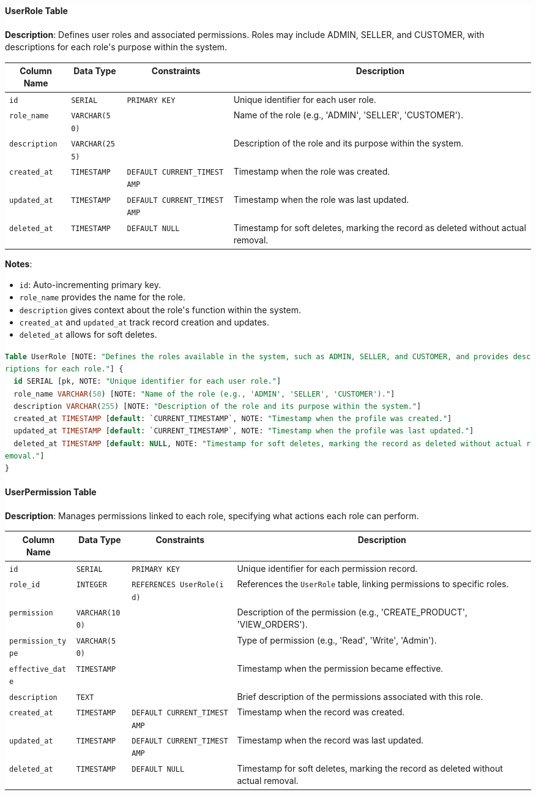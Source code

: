 #### UserRole Table

**Description**: Defines user roles and associated permissions. Roles may include ADMIN, SELLER, and CUSTOMER, with descriptions for each role's purpose within the system.

| Column Name     | Data Type  | Constraints                              | Description                                               |
|-----------------|------------|------------------------------------------|-----------------------------------------------------------|
| `id`            | `SERIAL`   | `PRIMARY KEY`                            | Unique identifier for each user role.                    |
| `role_name`     | `VARCHAR(50)`   |                                          | Name of the role (e.g., 'ADMIN', 'SELLER', 'CUSTOMER').  |
| `description`   | `VARCHAR(255)`   |                                          | Description of the role and its purpose within the system.|
| `created_at`    | `TIMESTAMP`| `DEFAULT CURRENT_TIMESTAMP`              | Timestamp when the role was created.                     |
| `updated_at`    | `TIMESTAMP`| `DEFAULT CURRENT_TIMESTAMP`              | Timestamp when the role was last updated.                |
| `deleted_at`    | `TIMESTAMP`| `DEFAULT NULL`                           | Timestamp for soft deletes, marking the record as deleted without actual removal. |

**Notes**:
- `id`: Auto-incrementing primary key.
- `role_name` provides the name for the role.
- `description` gives context about the role's function within the system.
- `created_at` and `updated_at` track record creation and updates.
- `deleted_at` allows for soft deletes.

```sql
Table UserRole [NOTE: "Defines the roles available in the system, such as ADMIN, SELLER, and CUSTOMER, and provides descriptions for each role."] {
  id SERIAL [pk, NOTE: "Unique identifier for each user role."]
  role_name VARCHAR(50) [NOTE: "Name of the role (e.g., 'ADMIN', 'SELLER', 'CUSTOMER')."]
  description VARCHAR(255) [NOTE: "Description of the role and its purpose within the system."]
  created_at TIMESTAMP [default: `CURRENT_TIMESTAMP`, NOTE: "Timestamp when the profile was created."]
  updated_at TIMESTAMP [default: `CURRENT_TIMESTAMP`, NOTE: "Timestamp when the profile was last updated."]
  deleted_at TIMESTAMP [default: NULL, NOTE: "Timestamp for soft deletes, marking the record as deleted without actual removal."]
}
```


#### UserPermission Table

**Description**: Manages permissions linked to each role, specifying what actions each role can perform.

| Column Name        | Data Type      | Constraints                              | Description                                               |
|--------------------|----------------|------------------------------------------|-----------------------------------------------------------|
| `id`               | `SERIAL`       | `PRIMARY KEY`                            | Unique identifier for each permission record.            |
| `role_id`          | `INTEGER`      | `REFERENCES UserRole(id)`                | References the `UserRole` table, linking permissions to specific roles. |
| `permission`       | `VARCHAR(100)` |                                          | Description of the permission (e.g., 'CREATE_PRODUCT', 'VIEW_ORDERS'). |
| `permission_type`  | `VARCHAR(50)`  |                                          | Type of permission (e.g., 'Read', 'Write', 'Admin').     |
| `effective_date`   | `TIMESTAMP`    |                                          | Timestamp when the permission became effective.          |
| `description`      | `TEXT`         |                                          | Brief description of the permissions associated with this role. |
| `created_at`       | `TIMESTAMP`    | `DEFAULT CURRENT_TIMESTAMP`              | Timestamp when the record was created.                   |
| `updated_at`       | `TIMESTAMP`    | `DEFAULT CURRENT_TIMESTAMP`              | Timestamp when the record was last updated.              |
| `deleted_at`       | `TIMESTAMP`    | `DEFAULT NULL`                           | Timestamp for soft deletes, marking the record as deleted without actual removal. |
